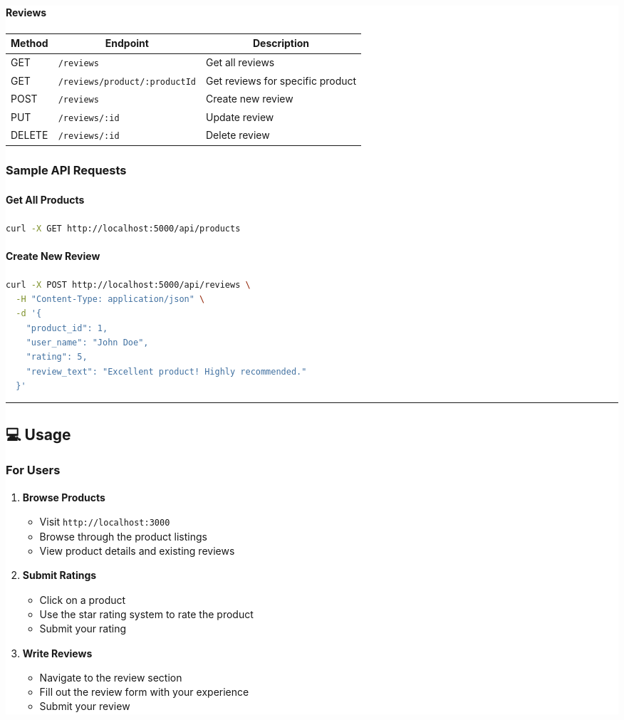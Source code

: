#### Reviews

| Method | Endpoint | Description |
|--------|----------|-------------|
| GET | `/reviews` | Get all reviews |
| GET | `/reviews/product/:productId` | Get reviews for specific product |
| POST | `/reviews` | Create new review |
| PUT | `/reviews/:id` | Update review |
| DELETE | `/reviews/:id` | Delete review |

### Sample API Requests

#### Get All Products
```bash
curl -X GET http://localhost:5000/api/products
```

#### Create New Review
```bash
curl -X POST http://localhost:5000/api/reviews \
  -H "Content-Type: application/json" \
  -d '{
    "product_id": 1,
    "user_name": "John Doe",
    "rating": 5,
    "review_text": "Excellent product! Highly recommended."
  }'
```

---

## 💻 Usage

### For Users

1. **Browse Products**
   - Visit `http://localhost:3000`
   - Browse through the product listings
   - View product details and existing reviews

2. **Submit Ratings**
   - Click on a product
   - Use the star rating system to rate the product
   - Submit your rating

3. **Write Reviews**
   - Navigate to the review section
   - Fill out the review form with your experience
   - Submit your review
